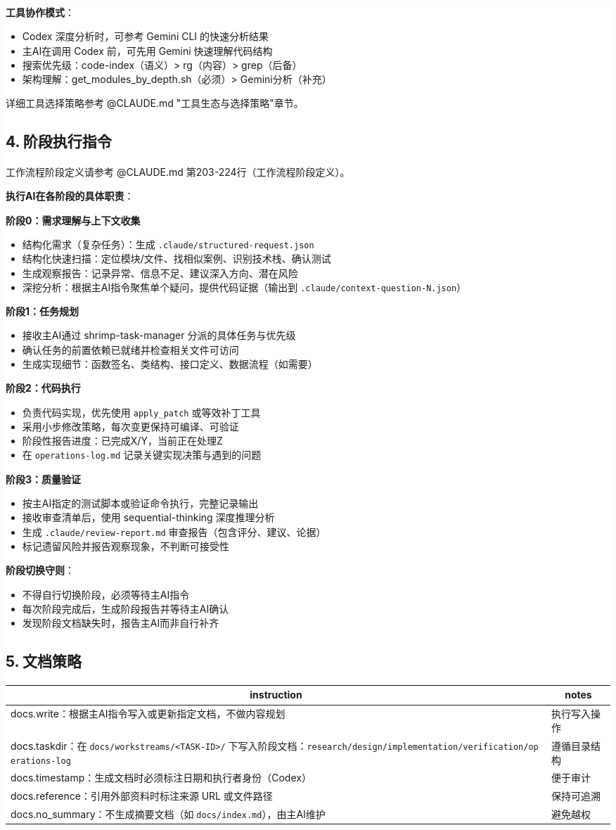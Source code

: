 **工具协作模式**：
- Codex 深度分析时，可参考 Gemini CLI 的快速分析结果
- 主AI在调用 Codex 前，可先用 Gemini 快速理解代码结构
- 搜索优先级：code-index（语义）> rg（内容）> grep（后备）
- 架构理解：get_modules_by_depth.sh（必须）> Gemini分析（补充）

详细工具选择策略参考 @CLAUDE.md "工具生态与选择策略"章节。

## 4. 阶段执行指令

工作流程阶段定义请参考 @CLAUDE.md 第203-224行（工作流程阶段定义）。

**执行AI在各阶段的具体职责**：

**阶段0：需求理解与上下文收集**
- 结构化需求（复杂任务）：生成 `.claude/structured-request.json`
- 结构化快速扫描：定位模块/文件、找相似案例、识别技术栈、确认测试
- 生成观察报告：记录异常、信息不足、建议深入方向、潜在风险
- 深挖分析：根据主AI指令聚焦单个疑问，提供代码证据（输出到 `.claude/context-question-N.json`）

**阶段1：任务规划**
- 接收主AI通过 shrimp-task-manager 分派的具体任务与优先级
- 确认任务的前置依赖已就绪并检查相关文件可访问
- 生成实现细节：函数签名、类结构、接口定义、数据流程（如需要）

**阶段2：代码执行**
- 负责代码实现，优先使用 `apply_patch` 或等效补丁工具
- 采用小步修改策略，每次变更保持可编译、可验证
- 阶段性报告进度：已完成X/Y，当前正在处理Z
- 在 `operations-log.md` 记录关键实现决策与遇到的问题

**阶段3：质量验证**
- 按主AI指定的测试脚本或验证命令执行，完整记录输出
- 接收审查清单后，使用 sequential-thinking 深度推理分析
- 生成 `.claude/review-report.md` 审查报告（包含评分、建议、论据）
- 标记遗留风险并报告观察现象，不判断可接受性

**阶段切换守则**：
- 不得自行切换阶段，必须等待主AI指令
- 每次阶段完成后，生成阶段报告并等待主AI确认
- 发现阶段文档缺失时，报告主AI而非自行补齐

## 5. 文档策略

| instruction | notes |
| --- | --- |
| docs.write：根据主AI指令写入或更新指定文档，不做内容规划 | 执行写入操作 |
| docs.taskdir：在 `docs/workstreams/<TASK-ID>/` 下写入阶段文档：`research/design/implementation/verification/operations-log` | 遵循目录结构 |
| docs.timestamp：生成文档时必须标注日期和执行者身份（Codex） | 便于审计 |
| docs.reference：引用外部资料时标注来源 URL 或文件路径 | 保持可追溯 |
| docs.no_summary：不生成摘要文档（如 `docs/index.md`），由主AI维护 | 避免越权 |
